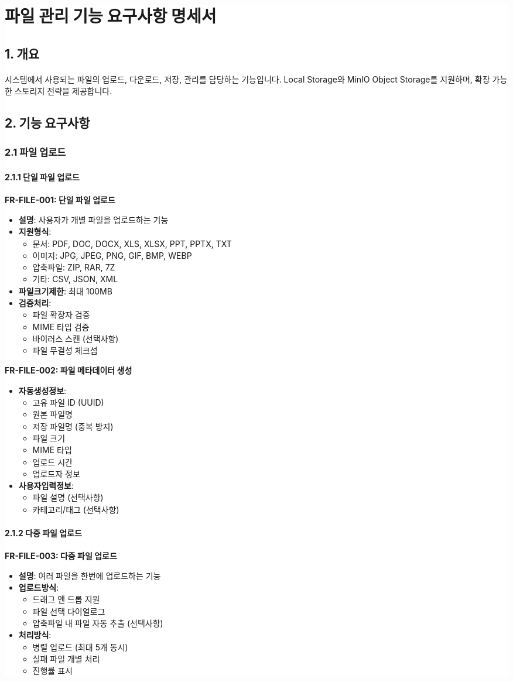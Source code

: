 # 파일 관리 기능 요구사항 명세서

## 1. 개요

시스템에서 사용되는 파일의 업로드, 다운로드, 저장, 관리를 담당하는 기능입니다. Local Storage와 MinIO Object Storage를 지원하며, 확장 가능한 스토리지 전략을 제공합니다.

## 2. 기능 요구사항

### 2.1 파일 업로드

#### 2.1.1 단일 파일 업로드

**FR-FILE-001: 단일 파일 업로드**

- **설명**: 사용자가 개별 파일을 업로드하는 기능
- **지원형식**:
  - 문서: PDF, DOC, DOCX, XLS, XLSX, PPT, PPTX, TXT
  - 이미지: JPG, JPEG, PNG, GIF, BMP, WEBP
  - 압축파일: ZIP, RAR, 7Z
  - 기타: CSV, JSON, XML
- **파일크기제한**: 최대 100MB
- **검증처리**:
  - 파일 확장자 검증
  - MIME 타입 검증
  - 바이러스 스캔 (선택사항)
  - 파일 무결성 체크섬

**FR-FILE-002: 파일 메타데이터 생성**

- **자동생성정보**:
  - 고유 파일 ID (UUID)
  - 원본 파일명
  - 저장 파일명 (중복 방지)
  - 파일 크기
  - MIME 타입
  - 업로드 시간
  - 업로드자 정보
- **사용자입력정보**:
  - 파일 설명 (선택사항)
  - 카테고리/태그 (선택사항)

#### 2.1.2 다중 파일 업로드

**FR-FILE-003: 다중 파일 업로드**

- **설명**: 여러 파일을 한번에 업로드하는 기능
- **업로드방식**:
  - 드래그 앤 드롭 지원
  - 파일 선택 다이얼로그
  - 압축파일 내 파일 자동 추출 (선택사항)
- **처리방식**:
  - 병렬 업로드 (최대 5개 동시)
  - 실패 파일 개별 처리
  - 진행률 표시
